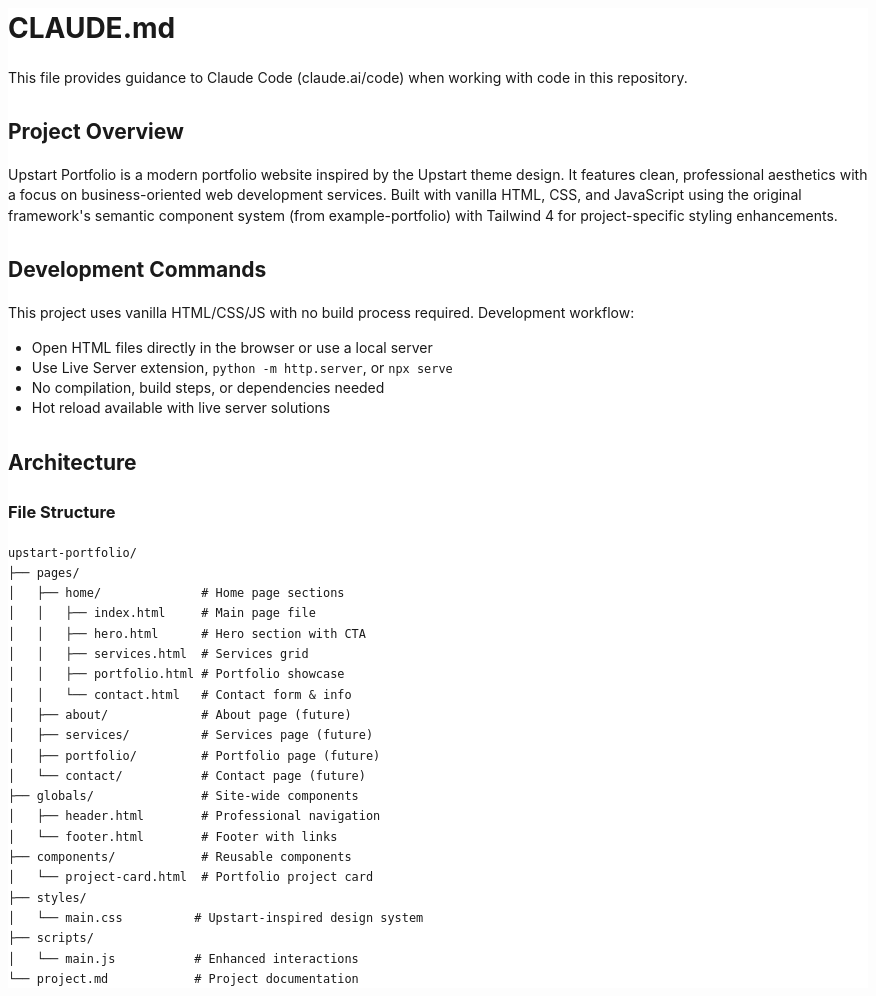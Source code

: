 # CLAUDE.md

This file provides guidance to Claude Code (claude.ai/code) when working with code in this repository.

## Project Overview

Upstart Portfolio is a modern portfolio website inspired by the Upstart theme design. It features clean, professional aesthetics with a focus on business-oriented web development services. Built with vanilla HTML, CSS, and JavaScript using the original framework's semantic component system (from example-portfolio) with Tailwind 4 for project-specific styling enhancements.

## Development Commands

This project uses vanilla HTML/CSS/JS with no build process required. Development workflow:

- Open HTML files directly in the browser or use a local server
- Use Live Server extension, `python -m http.server`, or `npx serve`
- No compilation, build steps, or dependencies needed
- Hot reload available with live server solutions

## Architecture

### File Structure

```
upstart-portfolio/
├── pages/
│   ├── home/              # Home page sections
│   │   ├── index.html     # Main page file
│   │   ├── hero.html      # Hero section with CTA
│   │   ├── services.html  # Services grid
│   │   ├── portfolio.html # Portfolio showcase
│   │   └── contact.html   # Contact form & info
│   ├── about/             # About page (future)
│   ├── services/          # Services page (future)
│   ├── portfolio/         # Portfolio page (future)
│   └── contact/           # Contact page (future)
├── globals/               # Site-wide components
│   ├── header.html        # Professional navigation
│   └── footer.html        # Footer with links
├── components/            # Reusable components
│   └── project-card.html  # Portfolio project card
├── styles/
│   └── main.css          # Upstart-inspired design system
├── scripts/
│   └── main.js           # Enhanced interactions
└── project.md            # Project documentation
```
